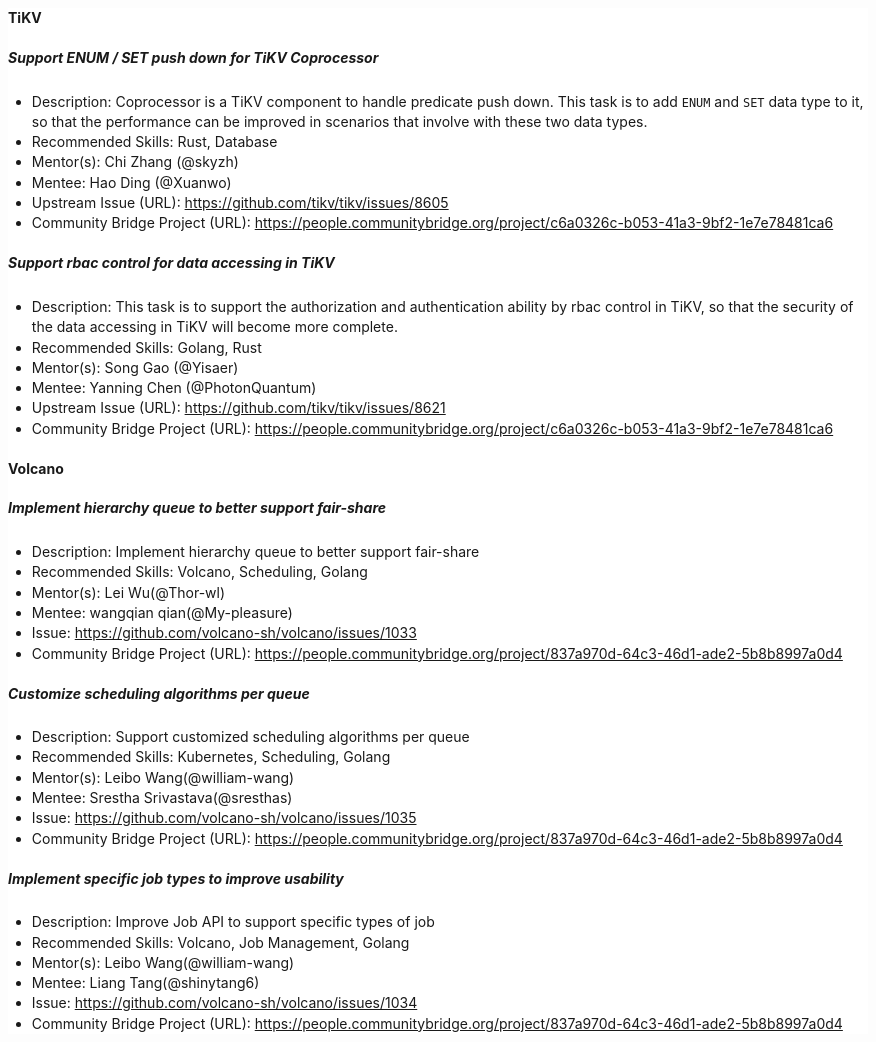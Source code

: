 #### TiKV

##### Support ENUM / SET push down for TiKV Coprocessor

-  Description: Coprocessor is a TiKV component to handle predicate push down. This task is to add `ENUM` and `SET` data type to it, so that the performance can be improved in scenarios that involve with these two data types.
-  Recommended Skills: Rust, Database
-  Mentor(s): Chi Zhang (@skyzh)
-  Mentee: Hao Ding (@Xuanwo)
-  Upstream Issue (URL): https://github.com/tikv/tikv/issues/8605
-  Community Bridge Project (URL): https://people.communitybridge.org/project/c6a0326c-b053-41a3-9bf2-1e7e78481ca6

##### Support rbac control for data accessing in TiKV

-  Description: This task is to support the authorization and authentication ability by rbac control in TiKV, so that the security of the data accessing in TiKV will become more complete.
-  Recommended Skills: Golang, Rust
-  Mentor(s): Song Gao (@Yisaer)
-  Mentee: Yanning Chen (@PhotonQuantum)
-  Upstream Issue (URL): https://github.com/tikv/tikv/issues/8621
-  Community Bridge Project (URL): https://people.communitybridge.org/project/c6a0326c-b053-41a3-9bf2-1e7e78481ca6

#### Volcano

##### Implement hierarchy queue to better support fair-share

- Description: Implement hierarchy queue to better support fair-share
- Recommended Skills: Volcano, Scheduling, Golang
- Mentor(s): Lei Wu(@Thor-wl)
- Mentee: wangqian qian(@My-pleasure)
- Issue: https://github.com/volcano-sh/volcano/issues/1033
- Community Bridge Project (URL): https://people.communitybridge.org/project/837a970d-64c3-46d1-ade2-5b8b8997a0d4


##### Customize scheduling algorithms per queue

- Description: Support customized scheduling algorithms per queue
- Recommended Skills: Kubernetes, Scheduling, Golang
- Mentor(s): Leibo Wang(@william-wang)
- Mentee: Srestha Srivastava(@sresthas)
- Issue: https://github.com/volcano-sh/volcano/issues/1035
- Community Bridge Project (URL): https://people.communitybridge.org/project/837a970d-64c3-46d1-ade2-5b8b8997a0d4


##### Implement specific job types to improve usability

- Description: Improve Job API to support specific types of job
- Recommended Skills: Volcano, Job Management, Golang
- Mentor(s): Leibo Wang(@william-wang)
- Mentee: Liang Tang(@shinytang6)
- Issue: https://github.com/volcano-sh/volcano/issues/1034
- Community Bridge Project (URL): https://people.communitybridge.org/project/837a970d-64c3-46d1-ade2-5b8b8997a0d4
